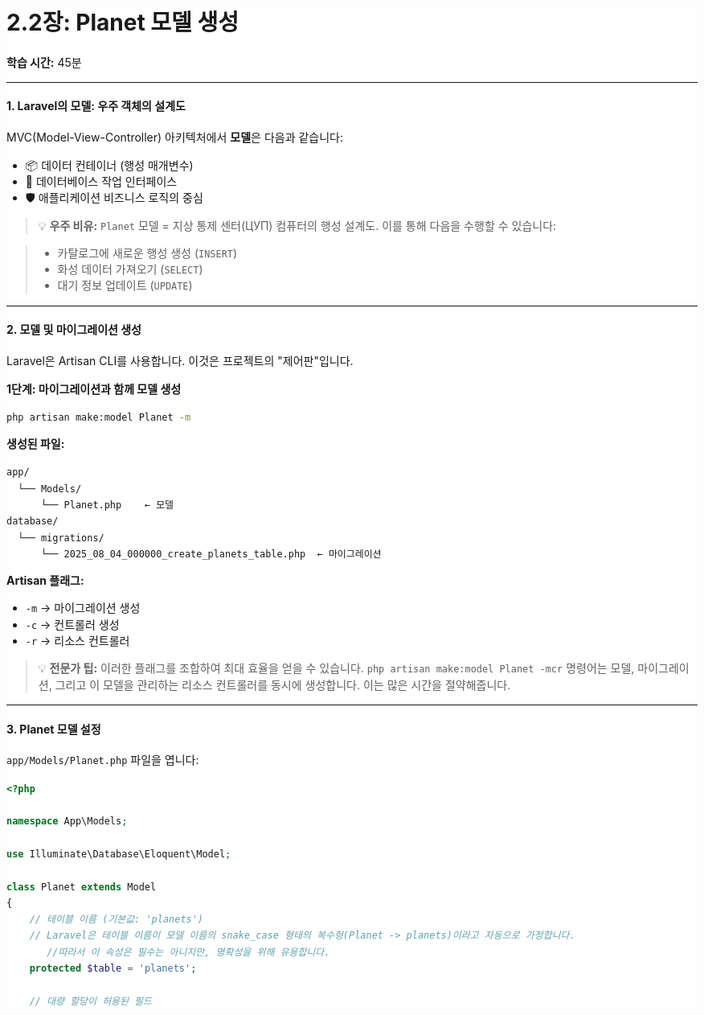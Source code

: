 # **2.2장: Planet 모델 생성**
**학습 시간:** 45분

---

#### **1. Laravel의 모델: 우주 객체의 설계도**
MVC(Model-View-Controller) 아키텍처에서 **모델**은 다음과 같습니다:

- 📦 데이터 컨테이너 (행성 매개변수)
- 🔌 데이터베이스 작업 인터페이스
- 🛡️ 애플리케이션 비즈니스 로직의 중심

> 💡 **우주 비유:**
> `Planet` 모델 = 지상 통제 센터(ЦУП) 컴퓨터의 행성 설계도. 이를 통해 다음을 수행할 수 있습니다:

> - 카탈로그에 새로운 행성 생성 (`INSERT`)
> - 화성 데이터 가져오기 (`SELECT`)
> - 대기 정보 업데이트 (`UPDATE`)

---

#### **2. 모델 및 마이그레이션 생성**
Laravel은 Artisan CLI를 사용합니다. 이것은 프로젝트의 "제어판"입니다.

**1단계: 마이그레이션과 함께 모델 생성**
```bash
php artisan make:model Planet -m
```

**생성된 파일:**
```
app/
  └── Models/
      └── Planet.php    ← 모델
database/
  └── migrations/
      └── 2025_08_04_000000_create_planets_table.php  ← 마이그레이션
```

**Artisan 플래그:**

- `-m` → 마이그레이션 생성
- `-c` → 컨트롤러 생성
- `-r` → 리소스 컨트롤러

> 💡 **전문가 팁:** 이러한 플래그를 조합하여 최대 효율을 얻을 수 있습니다. `php artisan make:model Planet -mcr` 명령어는 모델, 마이그레이션, 그리고 이 모델을 관리하는 리소스 컨트롤러를 동시에 생성합니다. 이는 많은 시간을 절약해줍니다.

---

#### **3. Planet 모델 설정**
`app/Models/Planet.php` 파일을 엽니다:
```php
<?php

namespace App\Models;

use Illuminate\Database\Eloquent\Model;

class Planet extends Model
{
    // 테이블 이름 (기본값: 'planets')
	// Laravel은 테이블 이름이 모델 이름의 snake_case 형태의 복수형(Planet -> planets)이라고 자동으로 가정합니다.
       //따라서 이 속성은 필수는 아니지만, 명확성을 위해 유용합니다.
    protected $table = 'planets';

    // 대량 할당이 허용된 필드
```